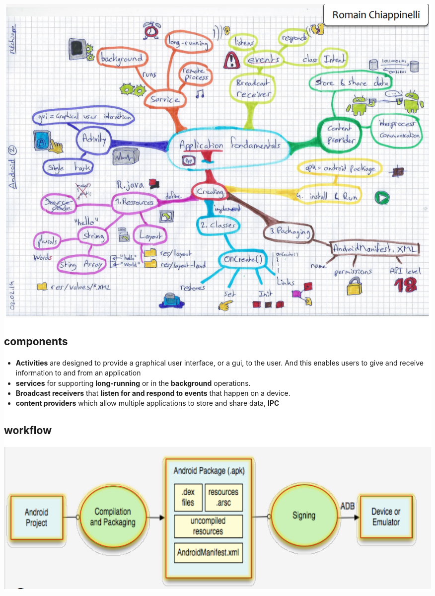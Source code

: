 ![app-fundamentals](images/application-fundamentals.png)

## components

- **Activities** are designed to provide a graphical user interface, or a gui, to the user. And this enables users to give and receive information to and from an application
- **services** for supporting **long-running** or in the **background** operations. 
- **Broadcast receivers** that **listen for and respond to events** that happen on a device. 
- **content providers** which allow multiple applications to store and share data, **IPC**

## workflow

![build-app](images/build-android-app.png)
